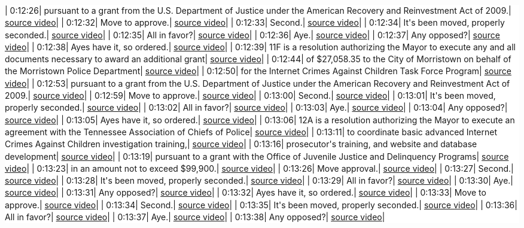 | 0:12:26| pursuant to a grant from the U.S. Department of Justice under the American Recovery and Reinvestment Act of 2009.| [source video](https://archive.org/details/citycouncil110906?start=746)|
| 0:12:32| Move to approve.| [source video](https://archive.org/details/citycouncil110906?start=752)|
| 0:12:33| Second.| [source video](https://archive.org/details/citycouncil110906?start=753)|
| 0:12:34| It's been moved, properly seconded.| [source video](https://archive.org/details/citycouncil110906?start=754)|
| 0:12:35| All in favor?| [source video](https://archive.org/details/citycouncil110906?start=755)|
| 0:12:36| Aye.| [source video](https://archive.org/details/citycouncil110906?start=756)|
| 0:12:37| Any opposed?| [source video](https://archive.org/details/citycouncil110906?start=757)|
| 0:12:38| Ayes have it, so ordered.| [source video](https://archive.org/details/citycouncil110906?start=758)|
| 0:12:39| 11F is a resolution authorizing the Mayor to execute any and all documents necessary to award an additional grant| [source video](https://archive.org/details/citycouncil110906?start=759)|
| 0:12:44| of $27,058.35 to the City of Morristown on behalf of the Morristown Police Department| [source video](https://archive.org/details/citycouncil110906?start=764)|
| 0:12:50| for the Internet Crimes Against Children Task Force Program| [source video](https://archive.org/details/citycouncil110906?start=770)|
| 0:12:53| pursuant to a grant from the U.S. Department of Justice under the American Recovery and Reinvestment Act of 2009.| [source video](https://archive.org/details/citycouncil110906?start=773)|
| 0:12:59| Move to approve.| [source video](https://archive.org/details/citycouncil110906?start=779)|
| 0:13:00| Second.| [source video](https://archive.org/details/citycouncil110906?start=780)|
| 0:13:01| It's been moved, properly seconded.| [source video](https://archive.org/details/citycouncil110906?start=781)|
| 0:13:02| All in favor?| [source video](https://archive.org/details/citycouncil110906?start=782)|
| 0:13:03| Aye.| [source video](https://archive.org/details/citycouncil110906?start=783)|
| 0:13:04| Any opposed?| [source video](https://archive.org/details/citycouncil110906?start=784)|
| 0:13:05| Ayes have it, so ordered.| [source video](https://archive.org/details/citycouncil110906?start=785)|
| 0:13:06| 12A is a resolution authorizing the Mayor to execute an agreement with the Tennessee Association of Chiefs of Police| [source video](https://archive.org/details/citycouncil110906?start=786)|
| 0:13:11| to coordinate basic advanced Internet Crimes Against Children investigation training,| [source video](https://archive.org/details/citycouncil110906?start=791)|
| 0:13:16| prosecutor's training, and website and database development| [source video](https://archive.org/details/citycouncil110906?start=796)|
| 0:13:19| pursuant to a grant with the Office of Juvenile Justice and Delinquency Programs| [source video](https://archive.org/details/citycouncil110906?start=799)|
| 0:13:23| in an amount not to exceed $99,900.| [source video](https://archive.org/details/citycouncil110906?start=803)|
| 0:13:26| Move approval.| [source video](https://archive.org/details/citycouncil110906?start=806)|
| 0:13:27| Second.| [source video](https://archive.org/details/citycouncil110906?start=807)|
| 0:13:28| It's been moved, properly seconded.| [source video](https://archive.org/details/citycouncil110906?start=808)|
| 0:13:29| All in favor?| [source video](https://archive.org/details/citycouncil110906?start=809)|
| 0:13:30| Aye.| [source video](https://archive.org/details/citycouncil110906?start=810)|
| 0:13:31| Any opposed?| [source video](https://archive.org/details/citycouncil110906?start=811)|
| 0:13:32| Ayes have it, so ordered.| [source video](https://archive.org/details/citycouncil110906?start=812)|
| 0:13:33| Move to approve.| [source video](https://archive.org/details/citycouncil110906?start=813)|
| 0:13:34| Second.| [source video](https://archive.org/details/citycouncil110906?start=814)|
| 0:13:35| It's been moved, properly seconded.| [source video](https://archive.org/details/citycouncil110906?start=815)|
| 0:13:36| All in favor?| [source video](https://archive.org/details/citycouncil110906?start=816)|
| 0:13:37| Aye.| [source video](https://archive.org/details/citycouncil110906?start=817)|
| 0:13:38| Any opposed?| [source video](https://archive.org/details/citycouncil110906?start=818)|